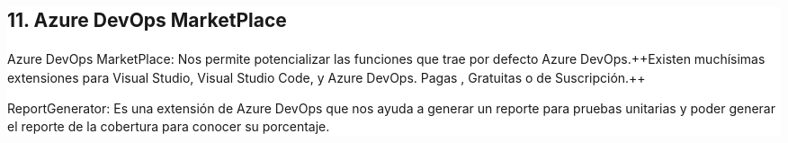 ~~~yml
~~~


## 11. Azure DevOps MarketPlace

Azure DevOps MarketPlace: Nos permite potencializar las funciones que trae por defecto Azure DevOps.++Existen muchísimas extensiones para Visual Studio, Visual Studio Code, y Azure DevOps. Pagas , Gratuitas o de Suscripción.++

ReportGenerator: Es una extensión de Azure DevOps que nos ayuda a generar un reporte para pruebas unitarias y poder generar el reporte de la cobertura para conocer su porcentaje.
